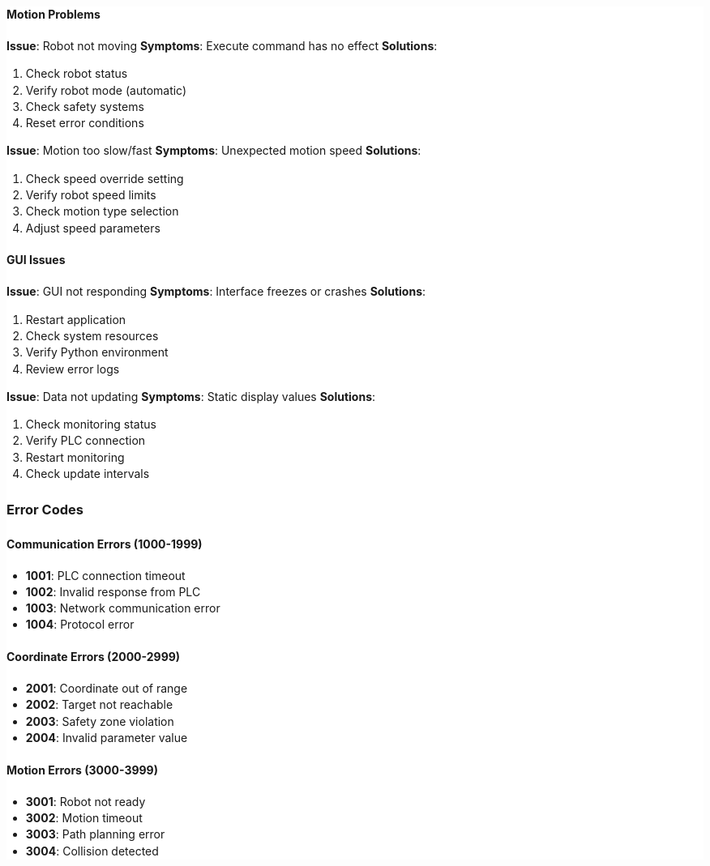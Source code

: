 #### Motion Problems

**Issue**: Robot not moving
**Symptoms**: Execute command has no effect
**Solutions**:
1. Check robot status
2. Verify robot mode (automatic)
3. Check safety systems
4. Reset error conditions

**Issue**: Motion too slow/fast
**Symptoms**: Unexpected motion speed
**Solutions**:
1. Check speed override setting
2. Verify robot speed limits
3. Check motion type selection
4. Adjust speed parameters

#### GUI Issues

**Issue**: GUI not responding
**Symptoms**: Interface freezes or crashes
**Solutions**:
1. Restart application
2. Check system resources
3. Verify Python environment
4. Review error logs

**Issue**: Data not updating
**Symptoms**: Static display values
**Solutions**:
1. Check monitoring status
2. Verify PLC connection
3. Restart monitoring
4. Check update intervals

### Error Codes

#### Communication Errors (1000-1999)
- **1001**: PLC connection timeout
- **1002**: Invalid response from PLC
- **1003**: Network communication error
- **1004**: Protocol error

#### Coordinate Errors (2000-2999)
- **2001**: Coordinate out of range
- **2002**: Target not reachable
- **2003**: Safety zone violation
- **2004**: Invalid parameter value

#### Motion Errors (3000-3999)
- **3001**: Robot not ready
- **3002**: Motion timeout
- **3003**: Path planning error
- **3004**: Collision detected
